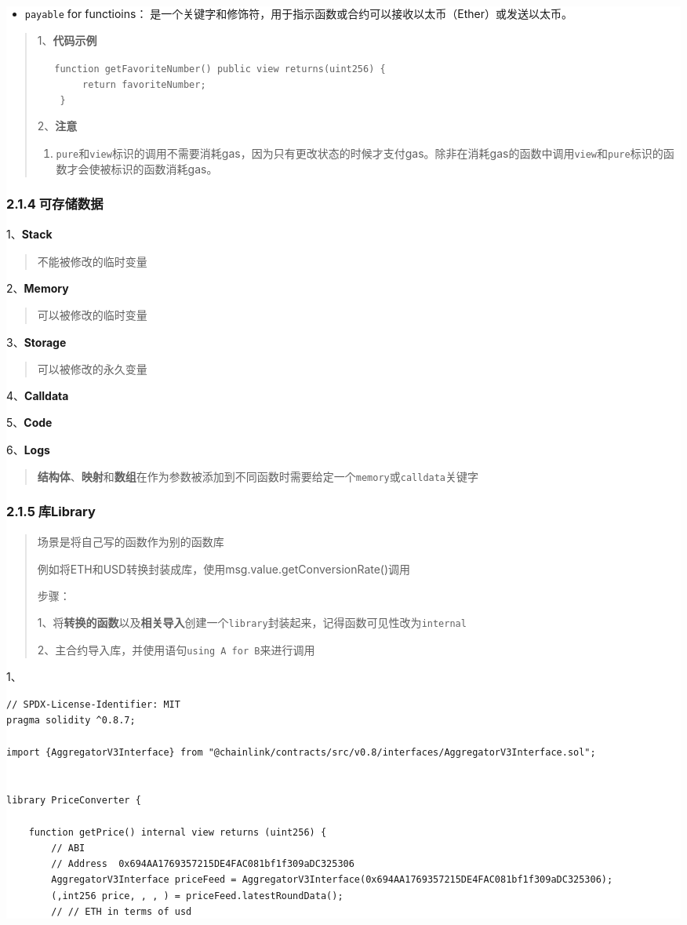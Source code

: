 - `payable` for functioins： 是一个关键字和修饰符，用于指示函数或合约可以接收以太币（Ether）或发送以太币。

> 1、**代码示例**
>
> ```solidity
>    function getFavoriteNumber() public view returns(uint256) {
>         return favoriteNumber;
>     } 
> ```
>
> 2、**注意**
>
> 1. `pure`和`view`标识的调用不需要消耗gas，因为只有更改状态的时候才支付gas。除非在消耗gas的函数中调用`view`和`pure`标识的函数才会使被标识的函数消耗gas。



### 2.1.4 可存储数据

1、**Stack**

> 不能被修改的临时变量

2、**Memory**

> 可以被修改的临时变量

3、**Storage**

> 可以被修改的永久变量

4、**Calldata**

5、**Code**

6、**Logs**

> **结构体**、**映射**和**数组**在作为参数被添加到不同函数时需要给定一个`memory`或`calldata`关键字



### 2.1.5 库Library

> 场景是将自己写的函数作为别的函数库
>
> 例如将ETH和USD转换封装成库，使用msg.value.getConversionRate()调用
>
> 步骤：
>
> 1、将**转换的函数**以及**相关导入**创建一个`library`封装起来，记得函数可见性改为`internal`
>
> 2、主合约导入库，并使用语句`using A for B`来进行调用

1、

```solidity
// SPDX-License-Identifier: MIT
pragma solidity ^0.8.7;

import {AggregatorV3Interface} from "@chainlink/contracts/src/v0.8/interfaces/AggregatorV3Interface.sol";


library PriceConverter {
    
    function getPrice() internal view returns (uint256) {
        // ABI
        // Address  0x694AA1769357215DE4FAC081bf1f309aDC325306
        AggregatorV3Interface priceFeed = AggregatorV3Interface(0x694AA1769357215DE4FAC081bf1f309aDC325306);
        (,int256 price, , , ) = priceFeed.latestRoundData();
        // // ETH in terms of usd
```